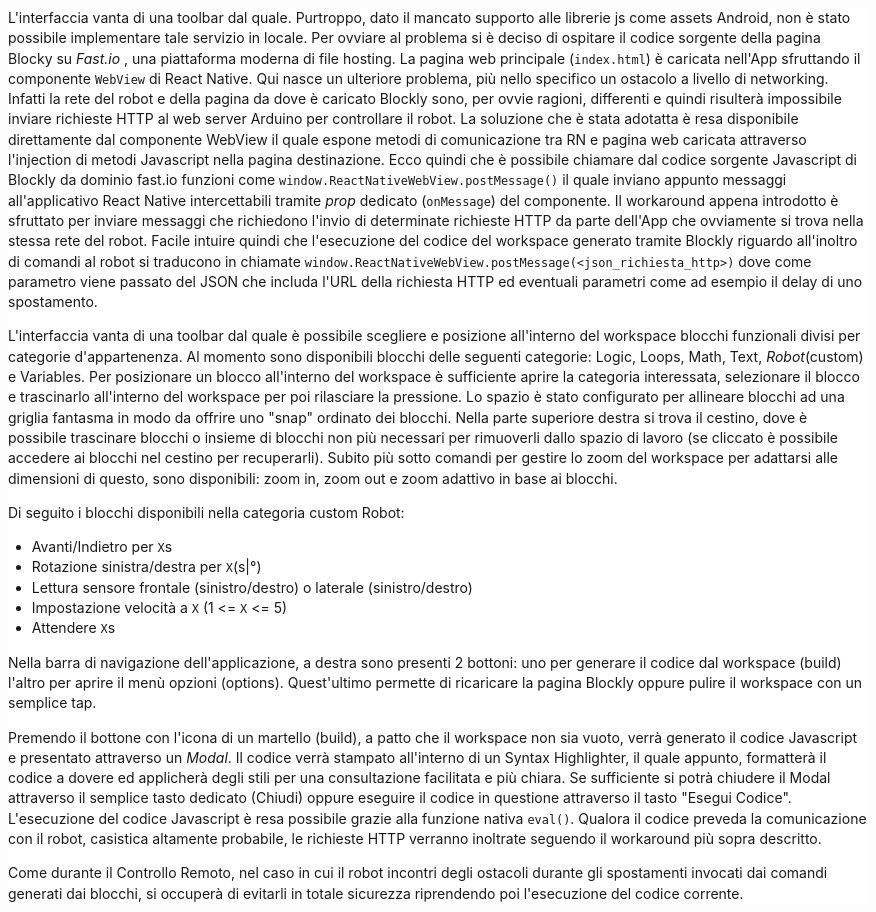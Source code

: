 L'interfaccia vanta di una toolbar dal quale. 
Purtroppo, dato il mancato supporto alle librerie js come assets Android, non è stato possibile implementare tale servizio in locale. Per ovviare al problema si è deciso di ospitare il codice sorgente della pagina Blocky su *Fast.io* , una piattaforma moderna di file hosting. La pagina web principale (`index.html`) è caricata nell'App sfruttando il componente `WebView` di React Native. Qui nasce un ulteriore problema, più nello specifico un ostacolo a livello di networking. Infatti la rete del robot e della pagina da dove è caricato Blockly sono, per ovvie ragioni, differenti e quindi risulterà impossibile inviare richieste HTTP al web server Arduino per controllare il robot. La soluzione che è stata adotatta è resa disponibile direttamente dal componente WebView il quale espone metodi di comunicazione tra RN e pagina web caricata attraverso l'injection di metodi Javascript nella pagina destinazione. Ecco quindi che è possibile chiamare dal codice sorgente Javascript di Blockly da dominio fast.io funzioni come `window.ReactNativeWebView.postMessage()` il quale inviano appunto messaggi all'applicativo React Native intercettabili tramite *prop* dedicato (`onMessage`) del componente. Il workaround appena introdotto è sfruttato per inviare messaggi che richiedono l'invio di determinate richieste HTTP da parte dell'App che ovviamente si trova nella stessa rete del robot. Facile intuire quindi che l'esecuzione del codice del workspace generato tramite Blockly riguardo all'inoltro di comandi al robot si traducono in chiamate `window.ReactNativeWebView.postMessage(<json_richiesta_http>)` dove come parametro viene passato del JSON che includa l'URL della richiesta HTTP ed eventuali parametri come ad esempio il delay di uno spostamento. 

L'interfaccia vanta di una toolbar dal quale è possibile scegliere e posizione all'interno del workspace blocchi funzionali divisi per categorie d'appartenenza. Al momento sono disponibili blocchi delle seguenti categorie: Logic, Loops, Math, Text, *Robot*(custom) e Variables.
Per posizionare un blocco all'interno del workspace è sufficiente aprire la categoria interessata, selezionare il blocco e trascinarlo all'interno del workspace per poi rilasciare la pressione. Lo spazio è stato configurato per allineare blocchi ad una griglia fantasma in modo da offrire uno "snap" ordinato dei blocchi. Nella parte superiore destra si trova il cestino, dove è possibile trascinare blocchi o insieme di blocchi non più necessari per rimuoverli dallo spazio di lavoro (se cliccato è possibile accedere ai blocchi nel cestino per recuperarli). Subito più sotto comandi per gestire lo zoom del workspace per adattarsi alle dimensioni di questo, sono disponibili: zoom in, zoom out e zoom adattivo in base ai blocchi.

Di seguito i blocchi disponibili nella categoria custom Robot:
- Avanti/Indietro per `X`s
- Rotazione sinistra/destra per `X`(s|°) 
- Lettura sensore frontale (sinistro/destro) o laterale (sinistro/destro)
- Impostazione velocità a `X` (1 <= `X` <= 5)
- Attendere `X`s
    
Nella barra di navigazione dell'applicazione, a destra sono presenti 2 bottoni: uno per generare il codice dal workspace (build) l'altro per aprire il menù opzioni (options). Quest'ultimo permette di ricaricare la pagina Blockly oppure pulire il workspace con un semplice tap.

Premendo il bottone con l'icona di un martello (build), a patto che il workspace non sia vuoto, verrà generato il codice Javascript e presentato attraverso un *Modal*. Il codice verrà stampato all'interno di un Syntax Highlighter, il quale appunto, formatterà il codice a dovere ed applicherà degli stili per una consultazione facilitata e più chiara. Se sufficiente si potrà chiudere il Modal attraverso il semplice tasto dedicato (Chiudi) oppure eseguire il codice in questione attraverso il tasto "Esegui Codice". L'esecuzione del codice Javascript è resa possibile grazie alla funzione nativa `eval()`. Qualora il codice preveda la comunicazione con il robot, casistica altamente probabile, le richieste HTTP verranno inoltrate seguendo il workaround più sopra descritto. 

Come durante il Controllo Remoto, nel caso in cui il robot incontri degli ostacoli durante gli spostamenti invocati dai comandi generati dai blocchi, si occuperà di evitarli in totale sicurezza riprendendo poi l'esecuzione del codice corrente.
